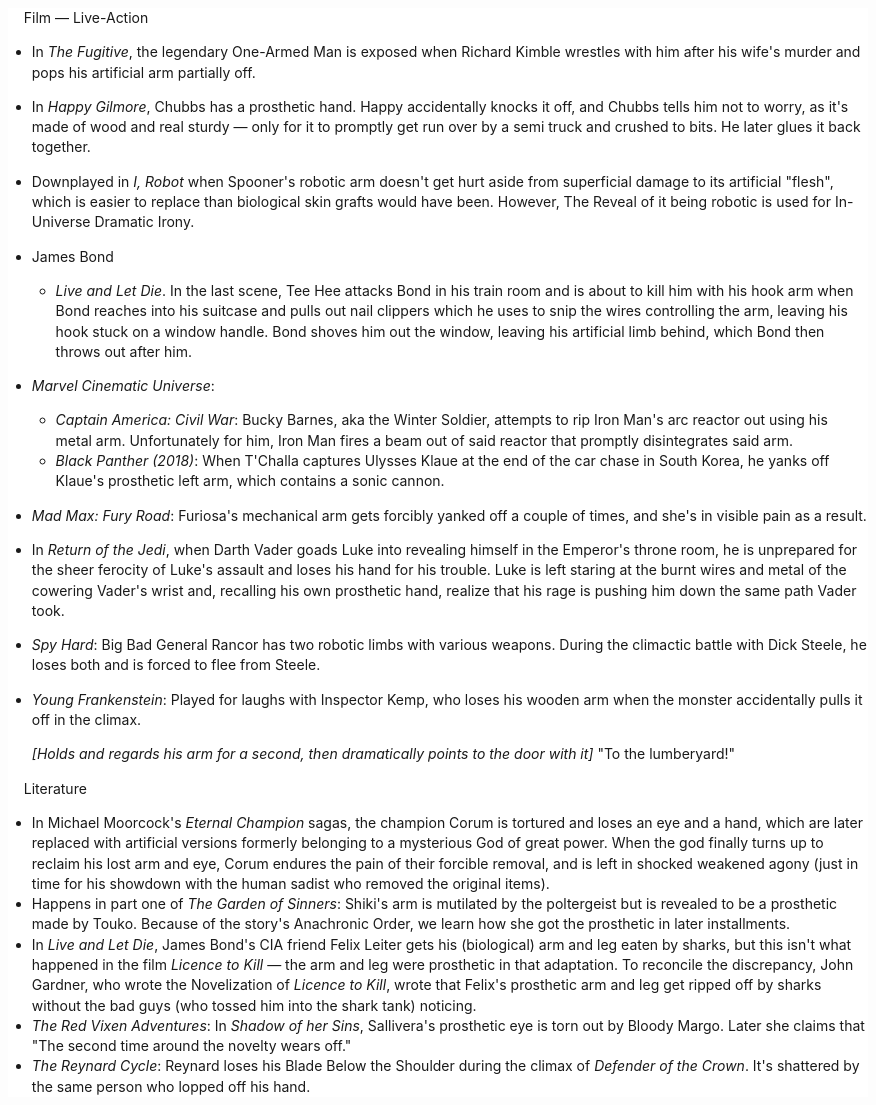     Film — Live-Action 

-   In _The Fugitive_, the legendary One-Armed Man is exposed when Richard Kimble wrestles with him after his wife's murder and pops his artificial arm partially off.
-   In _Happy Gilmore_, Chubbs has a prosthetic hand. Happy accidentally knocks it off, and Chubbs tells him not to worry, as it's made of wood and real sturdy — only for it to promptly get run over by a semi truck and crushed to bits. He later glues it back together.
-   Downplayed in _I, Robot_ when Spooner's robotic arm doesn't get hurt aside from superficial damage to its artificial "flesh", which is easier to replace than biological skin grafts would have been. However, The Reveal of it being robotic is used for In-Universe Dramatic Irony.
-   James Bond
    -   _Live and Let Die_. In the last scene, Tee Hee attacks Bond in his train room and is about to kill him with his hook arm when Bond reaches into his suitcase and pulls out nail clippers which he uses to snip the wires controlling the arm, leaving his hook stuck on a window handle. Bond shoves him out the window, leaving his artificial limb behind, which Bond then throws out after him.
-   _Marvel Cinematic Universe_:
    -   _Captain America: Civil War_: Bucky Barnes, aka the Winter Soldier, attempts to rip Iron Man's arc reactor out using his metal arm. Unfortunately for him, Iron Man fires a beam out of said reactor that promptly disintegrates said arm.
    -   _Black Panther (2018)_: When T'Challa captures Ulysses Klaue at the end of the car chase in South Korea, he yanks off Klaue's prosthetic left arm, which contains a sonic cannon.
-   _Mad Max: Fury Road_: Furiosa's mechanical arm gets forcibly yanked off a couple of times, and she's in visible pain as a result.
-   In _Return of the Jedi_, when Darth Vader goads Luke into revealing himself in the Emperor's throne room, he is unprepared for the sheer ferocity of Luke's assault and loses his hand for his trouble. Luke is left staring at the burnt wires and metal of the cowering Vader's wrist and, recalling his own prosthetic hand, realize that his rage is pushing him down the same path Vader took.
-   _Spy Hard_: Big Bad General Rancor has two robotic limbs with various weapons. During the climactic battle with Dick Steele, he loses both and is forced to flee from Steele.
-   _Young Frankenstein_: Played for laughs with Inspector Kemp, who loses his wooden arm when the monster accidentally pulls it off in the climax.
    
    _\[Holds and regards his arm for a second, then dramatically points to the door with it\]_ "To the lumberyard!"
    

    Literature 

-   In Michael Moorcock's _Eternal Champion_ sagas, the champion Corum is tortured and loses an eye and a hand, which are later replaced with artificial versions formerly belonging to a mysterious God of great power. When the god finally turns up to reclaim his lost arm and eye, Corum endures the pain of their forcible removal, and is left in shocked weakened agony (just in time for his showdown with the human sadist who removed the original items).
-   Happens in part one of _The Garden of Sinners_: Shiki's arm is mutilated by the poltergeist but is revealed to be a prosthetic made by Touko. Because of the story's Anachronic Order, we learn how she got the prosthetic in later installments.
-   In _Live and Let Die_, James Bond's CIA friend Felix Leiter gets his (biological) arm and leg eaten by sharks, but this isn't what happened in the film _Licence to Kill_ — the arm and leg were prosthetic in that adaptation. To reconcile the discrepancy, John Gardner, who wrote the Novelization of _Licence to Kill_, wrote that Felix's prosthetic arm and leg get ripped off by sharks without the bad guys (who tossed him into the shark tank) noticing.
-   _The Red Vixen Adventures_: In _Shadow of her Sins_, Sallivera's prosthetic eye is torn out by Bloody Margo. Later she claims that "The second time around the novelty wears off."
-   _The Reynard Cycle_: Reynard loses his Blade Below the Shoulder during the climax of _Defender of the Crown_. It's shattered by the same person who lopped off his hand.
